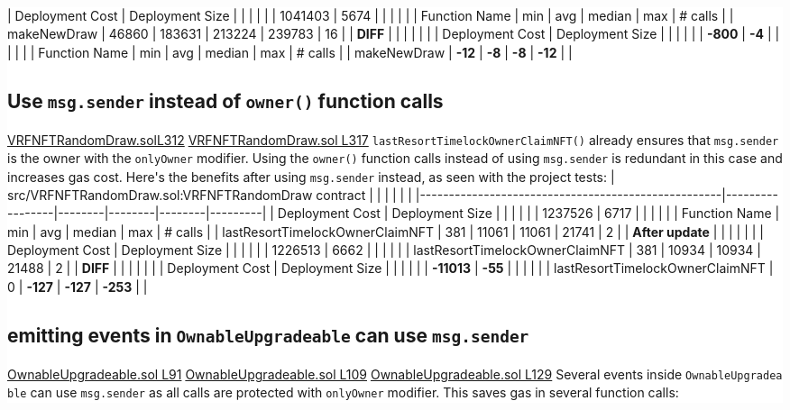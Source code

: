 | Deployment Cost                                                  | Deployment Size |        |        |        |         |
| 1041403                                                          | 5674            |        |        |        |         |
| Function Name                                                    | min             | avg    | median | max    | # calls |
| makeNewDraw                                                      | 46860           | 183631 | 213224 | 239783 | 16      |
| **DIFF** |                 |        |        |        |         |
| Deployment Cost                                                  | Deployment Size |        |        |        |         |
| **-800**                                                          | **-4**            |        |        |        |         |
| Function Name                                                    | min             | avg    | median | max    | # calls |
| makeNewDraw                                                      | **-12**           | **-8** | **-8** | **-12** |       |

## Use `msg.sender` instead of `owner()` function calls
[VRFNFTRandomDraw.solL312](https://github.com/code-423n4/2022-12-forgeries/blob/main/src/VRFNFTRandomDraw.sol#L312)
[VRFNFTRandomDraw.sol L317](https://github.com/code-423n4/2022-12-forgeries/blob/main/src/VRFNFTRandomDraw.sol#L317)
`lastResortTimelockOwnerClaimNFT()` already ensures that `msg.sender` is the owner with the `onlyOwner` modifier. Using the `owner()` function calls instead of using `msg.sender` is redundant in this case and increases gas cost. Here's the benefits after using `msg.sender` instead, as seen with the project tests:
| src/VRFNFTRandomDraw.sol:VRFNFTRandomDraw contract |                 |        |        |        |         |
|----------------------------------------------------|-----------------|--------|--------|--------|---------|
| Deployment Cost                                    | Deployment Size |        |        |        |         |
| 1237526                                            | 6717            |        |        |        |         |
| Function Name                                      | min             | avg    | median | max    | # calls |
| lastResortTimelockOwnerClaimNFT                    | 381             | 11061  | 11061  | 21741  | 2       |
| **After update** |                 |        |        |        |         |
| Deployment Cost                                    | Deployment Size |        |        |        |         |
| 1226513                                            | 6662            |        |        |        |         |
| lastResortTimelockOwnerClaimNFT                    | 381             | 10934  | 10934  | 21488  | 2       |
| **DIFF** |                 |        |        |        |         |
| Deployment Cost                                    | Deployment Size |        |        |        |         |
| **-11013**                                            | **-55**            |        |        |        |         |
| lastResortTimelockOwnerClaimNFT                    | 0             | **-127**  | **-127**  | **-253**  |        |

## emitting events in `OwnableUpgradeable` can use `msg.sender`
[OwnableUpgradeable.sol L91](https://github.com/code-423n4/2022-12-forgeries/blob/main/src/ownable/OwnableUpgradeable.sol#L91)
[OwnableUpgradeable.sol L109](https://github.com/code-423n4/2022-12-forgeries/blob/main/src/ownable/OwnableUpgradeable.sol#L109)
[OwnableUpgradeable.sol L129](https://github.com/code-423n4/2022-12-forgeries/blob/main/src/ownable/OwnableUpgradeable.sol#L129)
Several events inside `OwnableUpgradeable` can use `msg.sender` as all calls are protected with `onlyOwner` modifier. This saves gas in several function calls:
